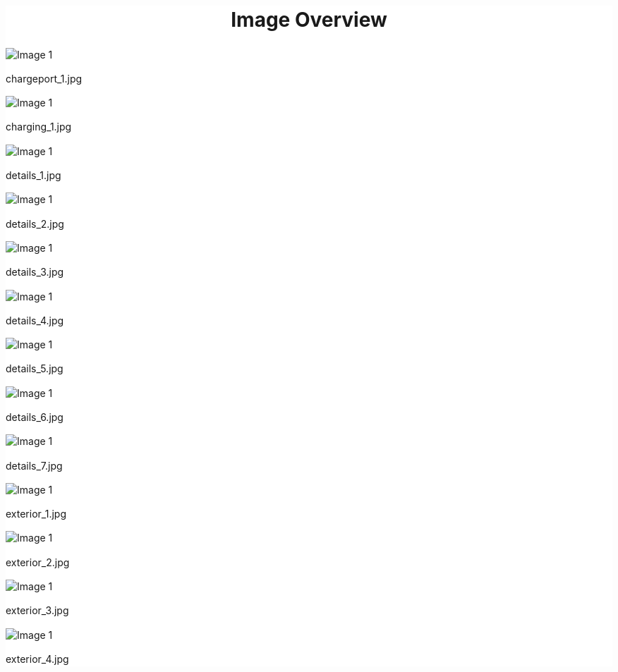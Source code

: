 <h1 style ="text-align: center;"> Image Overview </h1>
<div>
<div style="width="20%">
<img src="https://media.evkx.net/multimedia/models/skoda/elroq/elroq_50/chargeport_1_xst.jpg" alt="Image 1" style="width: 200px;">
<p>chargeport_1.jpg</p>
</div>
<div style="width="20%">
<img src="https://media.evkx.net/multimedia/models/skoda/elroq/elroq_50/charging_1_xst.jpg" alt="Image 1" style="width: 200px;">
<p>charging_1.jpg</p>
</div>
<div style="width="20%">
<img src="https://media.evkx.net/multimedia/models/skoda/elroq/elroq_50/details_1_xst.jpg" alt="Image 1" style="width: 200px;">
<p>details_1.jpg</p>
</div>
<div style="width="20%">
<img src="https://media.evkx.net/multimedia/models/skoda/elroq/elroq_50/details_2_xst.jpg" alt="Image 1" style="width: 200px;">
<p>details_2.jpg</p>
</div>
<div style="width="20%">
<img src="https://media.evkx.net/multimedia/models/skoda/elroq/elroq_50/details_3_xst.jpg" alt="Image 1" style="width: 200px;">
<p>details_3.jpg</p>
</div>
<div style="width="20%">
<img src="https://media.evkx.net/multimedia/models/skoda/elroq/elroq_50/details_4_xst.jpg" alt="Image 1" style="width: 200px;">
<p>details_4.jpg</p>
</div>
<div style="width="20%">
<img src="https://media.evkx.net/multimedia/models/skoda/elroq/elroq_50/details_5_xst.jpg" alt="Image 1" style="width: 200px;">
<p>details_5.jpg</p>
</div>
<div style="width="20%">
<img src="https://media.evkx.net/multimedia/models/skoda/elroq/elroq_50/details_6_xst.jpg" alt="Image 1" style="width: 200px;">
<p>details_6.jpg</p>
</div>
<div style="width="20%">
<img src="https://media.evkx.net/multimedia/models/skoda/elroq/elroq_50/details_7_xst.jpg" alt="Image 1" style="width: 200px;">
<p>details_7.jpg</p>
</div>
<div style="width="20%">
<img src="https://media.evkx.net/multimedia/models/skoda/elroq/elroq_50/exterior_1_xst.jpg" alt="Image 1" style="width: 200px;">
<p>exterior_1.jpg</p>
</div>
<div style="width="20%">
<img src="https://media.evkx.net/multimedia/models/skoda/elroq/elroq_50/exterior_2_xst.jpg" alt="Image 1" style="width: 200px;">
<p>exterior_2.jpg</p>
</div>
<div style="width="20%">
<img src="https://media.evkx.net/multimedia/models/skoda/elroq/elroq_50/exterior_3_xst.jpg" alt="Image 1" style="width: 200px;">
<p>exterior_3.jpg</p>
</div>
<div style="width="20%">
<img src="https://media.evkx.net/multimedia/models/skoda/elroq/elroq_50/exterior_4_xst.jpg" alt="Image 1" style="width: 200px;">
<p>exterior_4.jpg</p>
</div>
<div style="width="20%">